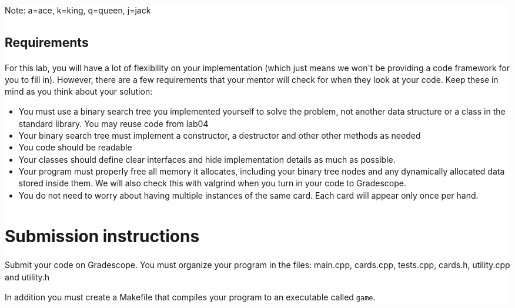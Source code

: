 Note: a=ace, k=king, q=queen, j=jack

## Requirements

For this lab, you will have a lot of flexibility on your implementation (which just means we won't be providing a code framework for you to fill in). However, there are a few requirements that your mentor will check for when they look at your code. Keep these in mind as you think about your solution:

* You must use a binary search tree you implemented yourself to solve the problem, not another data structure or a class in the standard library. You may reuse code from lab04
* Your binary search tree must implement a constructor, a destructor and other other methods as needed
* You code should be readable
* Your classes should define clear interfaces and hide implementation details as much as possible. 
* Your program must properly free all memory it allocates, including your binary tree nodes and any dynamically allocated data stored inside them. We will also check this with valgrind when you turn in your code to Gradescope.
* You do not need to worry about having multiple instances of the same card. Each card will appear only once per hand.

# Submission instructions 
Submit your code on Gradescope. You must organize your program in the files: main.cpp, cards.cpp, tests.cpp, cards.h, utility.cpp and utility.h

In addition you must create a Makefile that compiles your program to an executable called `game`.
